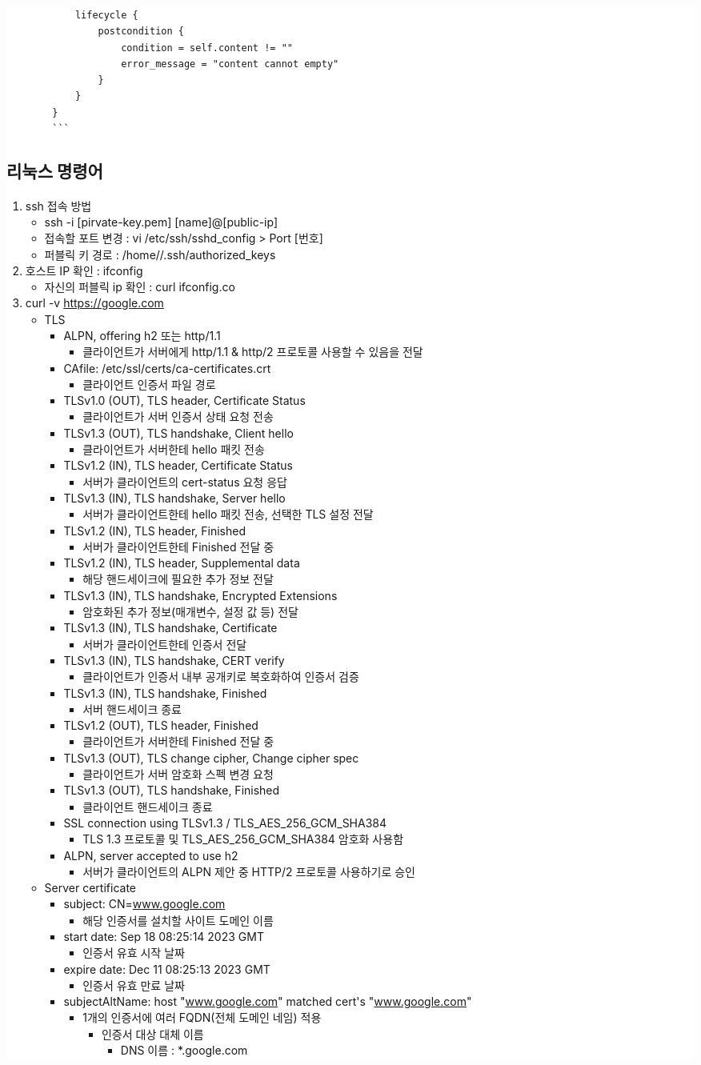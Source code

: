                 lifecycle {
                    postcondition {
                        condition = self.content != ""
                        error_message = "content cannot empty"
                    }
                }
            }
            ```
## 리눅스 명령어
1. ssh 접속 방법
    - ssh -i [pirvate-key.pem] [name]@[public-ip]
    - 접속할 포트 변경 : vi /etc/ssh/sshd_config > Port [번호]
    - 퍼블릭 키 경로 : /home/<user>/.ssh/authorized_keys
2. 호스트 IP 확인 : ifconfig
    - 자신의 퍼블릭 ip 확인 : curl ifconfig.co
3. curl -v https://google.com
    - TLS
        - ALPN, offering h2 또는 http/1.1
            - 클라이언트가 서버에게 http/1.1 & http/2 프로토콜 사용할 수 있음을 전달
        - CAfile: /etc/ssl/certs/ca-certificates.crt
            - 클라이언트 인증서 파일 경로
        - TLSv1.0 (OUT), TLS header, Certificate Status
            - 클라이언트가 서버 인증서 상태 요청 전송
        - TLSv1.3 (OUT), TLS handshake, Client hello
            - 클라이언트가 서버한테 hello 패킷 전송
        - TLSv1.2 (IN), TLS header, Certificate Status
            - 서버가 클라이언트의 cert-status 요청 응답
        - TLSv1.3 (IN), TLS handshake, Server hello
            - 서버가 클라이언트한테 hello 패킷 전송, 선택한 TLS 설정 전달
        - TLSv1.2 (IN), TLS header, Finished
            - 서버가 클라이언트한테 Finished 전달 중
        - TLSv1.2 (IN), TLS header, Supplemental data
            - 해당 핸드세이크에 필요한 추가 정보 전달
        - TLSv1.3 (IN), TLS handshake, Encrypted Extensions
            - 암호화된 추가 정보(매개변수, 설정 값 등) 전달
        - TLSv1.3 (IN), TLS handshake, Certificate
            - 서버가 클라이언트한테 인증서 전달
        - TLSv1.3 (IN), TLS handshake, CERT verify
            - 클라이언트가 인증서 내부 공개키로 복호화하여 인증서 검증
        - TLSv1.3 (IN), TLS handshake, Finished
            - 서버 핸드세이크 종료
        - TLSv1.2 (OUT), TLS header, Finished
            - 클라이언트가 서버한테 Finished 전달 중
        - TLSv1.3 (OUT), TLS change cipher, Change cipher spec
            - 클라이언트가 서버 암호화 스펙 변경 요청
        - TLSv1.3 (OUT), TLS handshake, Finished
            - 클라이언트 핸드세이크 종료
        - SSL connection using TLSv1.3 / TLS_AES_256_GCM_SHA384
            - TLS 1.3 프로토콜 및 TLS_AES_256_GCM_SHA384 암호화 사용함
        - ALPN, server accepted to use h2
            - 서버가 클라이언트의 ALPN 제안 중 HTTP/2 프로토콜 사용하기로 승인
    - Server certificate
        - subject: CN=www.google.com
            - 해당 인증서를 설치할 사이트 도메인 이름
        - start date: Sep 18 08:25:14 2023 GMT
            - 인증서 유효 시작 날짜
        - expire date: Dec 11 08:25:13 2023 GMT
            - 인증서 유효 만료 날짜
        - subjectAltName: host "www.google.com" matched cert's "www.google.com"
            - 1개의 인증서에 여러 FQDN(전체 도메인 네임) 적용
                - 인증서 대상 대체 이름
                    - DNS 이름 : *.google.com
